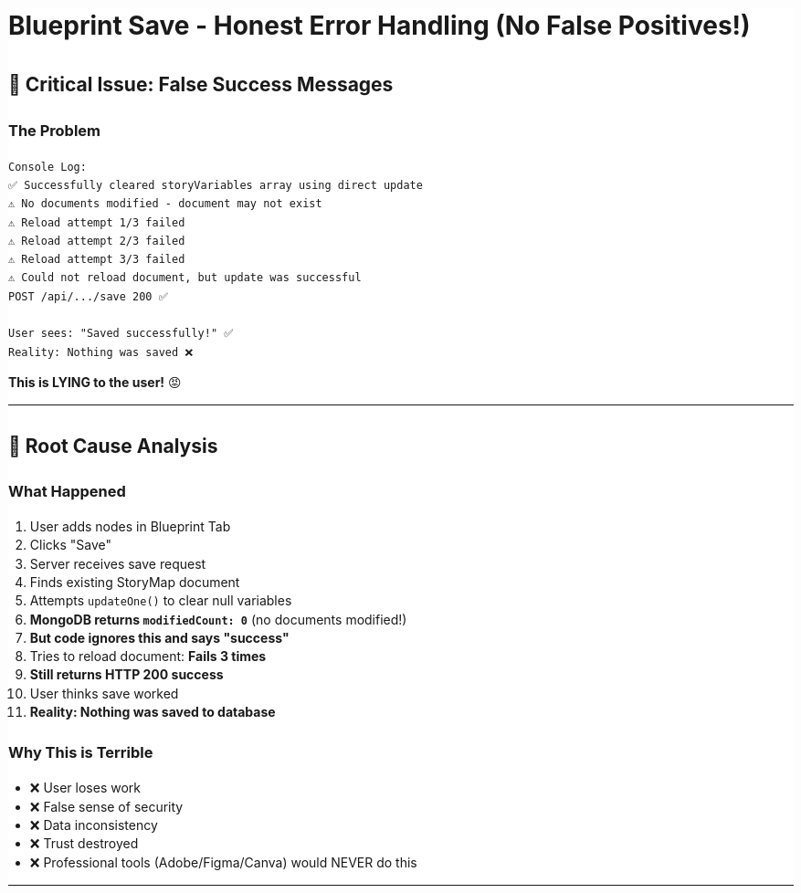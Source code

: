 # Blueprint Save - Honest Error Handling (No False Positives!)

## 🚨 Critical Issue: False Success Messages

### The Problem

```
Console Log:
✅ Successfully cleared storyVariables array using direct update
⚠️ No documents modified - document may not exist
⚠️ Reload attempt 1/3 failed
⚠️ Reload attempt 2/3 failed  
⚠️ Reload attempt 3/3 failed
⚠️ Could not reload document, but update was successful
POST /api/.../save 200 ✅

User sees: "Saved successfully!" ✅
Reality: Nothing was saved ❌
```

**This is LYING to the user!** 😡

---

## 🎯 Root Cause Analysis

### What Happened

1. User adds nodes in Blueprint Tab
2. Clicks "Save"
3. Server receives save request
4. Finds existing StoryMap document
5. Attempts `updateOne()` to clear null variables
6. **MongoDB returns `modifiedCount: 0`** (no documents modified!)
7. **But code ignores this and says "success"**
8. Tries to reload document: **Fails 3 times**
9. **Still returns HTTP 200 success**
10. User thinks save worked
11. **Reality: Nothing was saved to database**

### Why This is Terrible

- ❌ User loses work
- ❌ False sense of security
- ❌ Data inconsistency
- ❌ Trust destroyed
- ❌ Professional tools (Adobe/Figma/Canva) would NEVER do this

---
